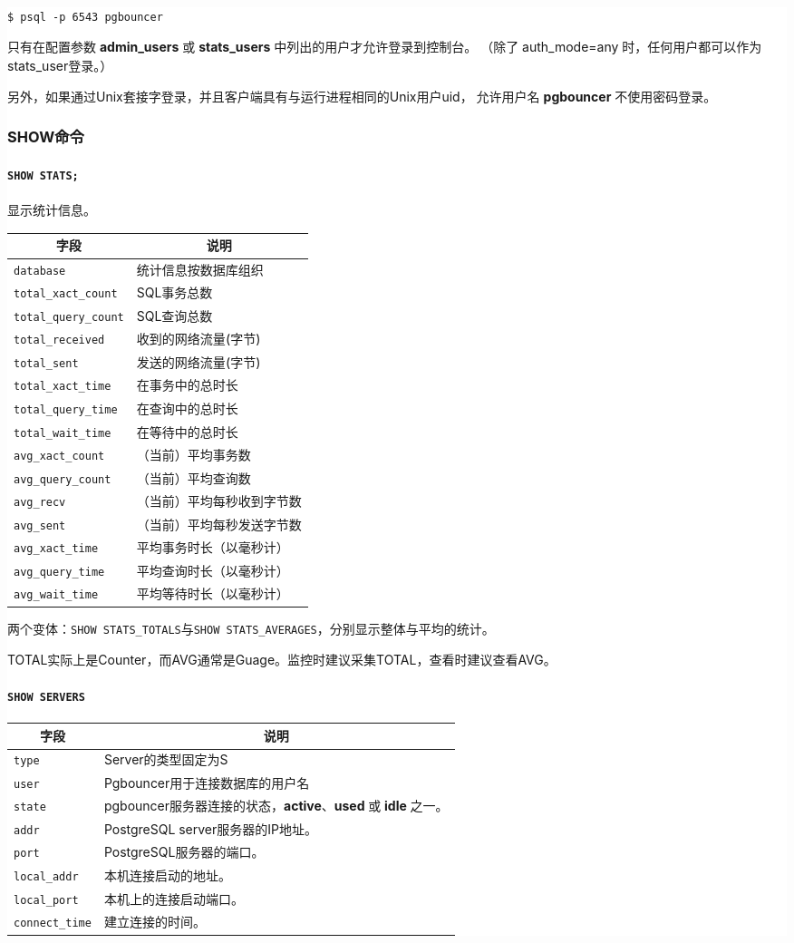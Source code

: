 ```
$ psql -p 6543 pgbouncer
```

只有在配置参数 **admin_users** 或 **stats_users** 中列出的用户才允许登录到控制台。 （除了 auth_mode=any 时，任何用户都可以作为stats_user登录。）

另外，如果通过Unix套接字登录，并且客户端具有与运行进程相同的Unix用户uid， 允许用户名 **pgbouncer** 不使用密码登录。



### SHOW命令

#### `SHOW STATS;`

显示统计信息。

| 字段                | 说明                       |
| ------------------- | -------------------------- |
| `database`          | 统计信息按数据库组织       |
| `total_xact_count`  | SQL事务总数                |
| `total_query_count` | SQL查询总数                |
| `total_received`    | 收到的网络流量(字节)       |
| `total_sent`        | 发送的网络流量(字节)       |
| `total_xact_time`   | 在事务中的总时长           |
| `total_query_time`  | 在查询中的总时长           |
| `total_wait_time`   | 在等待中的总时长           |
| `avg_xact_count`    | （当前）平均事务数         |
| `avg_query_count`   | （当前）平均查询数         |
| `avg_recv`          | （当前）平均每秒收到字节数 |
| `avg_sent`          | （当前）平均每秒发送字节数 |
| `avg_xact_time`     | 平均事务时长（以毫秒计）   |
| `avg_query_time`    | 平均查询时长（以毫秒计）   |
| `avg_wait_time`     | 平均等待时长（以毫秒计）   |

两个变体：`SHOW STATS_TOTALS`与`SHOW STATS_AVERAGES`，分别显示整体与平均的统计。

TOTAL实际上是Counter，而AVG通常是Guage。监控时建议采集TOTAL，查看时建议查看AVG。



#### `SHOW SERVERS`

| 字段           | 说明                                                         |
| -------------- | ------------------------------------------------------------ |
| `type`         | Server的类型固定为S                                          |
| `user`         | Pgbouncer用于连接数据库的用户名                              |
| `state`        | pgbouncer服务器连接的状态，**active**、**used** 或 **idle** 之一。 |
| `addr`         | PostgreSQL server服务器的IP地址。                            |
| `port`         | PostgreSQL服务器的端口。                                     |
| `local_addr`   | 本机连接启动的地址。                                         |
| `local_port`   | 本机上的连接启动端口。                                       |
| `connect_time` | 建立连接的时间。                                             |